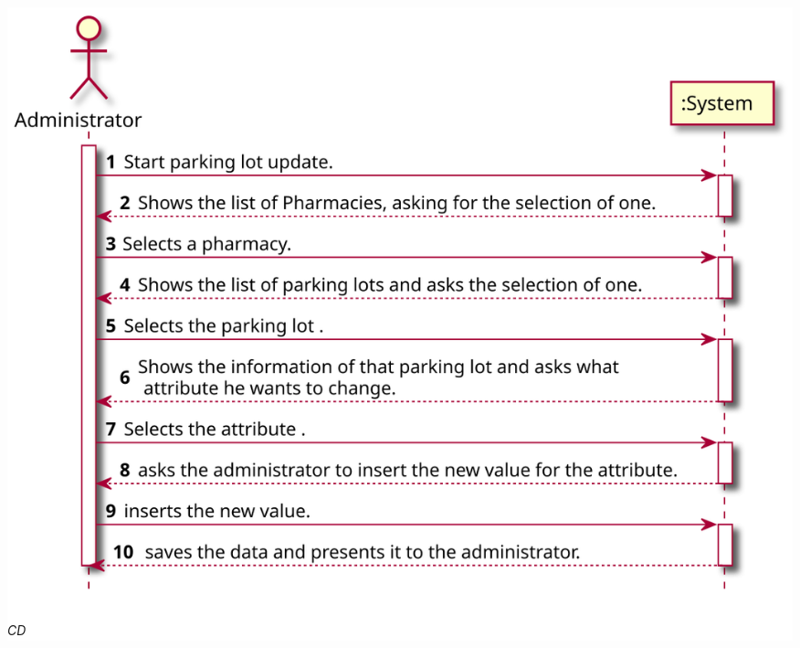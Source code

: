 ![SSD](Docs/AUCKL3-115-EditParkingLotCharacteristics/EditParkingLotCharacteristics_SSD.svg)
###### CD